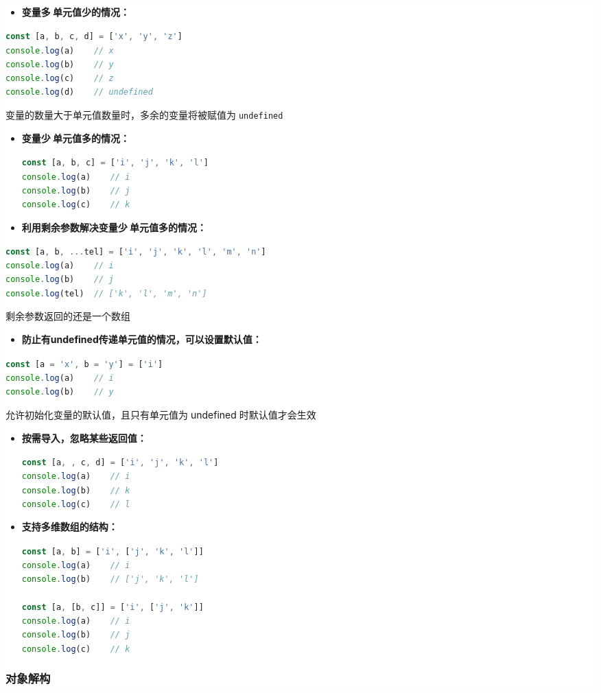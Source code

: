 -  **变量多 单元值少的情况：**

  ```js
  const [a, b, c, d] = ['x', 'y', 'z']
  console.log(a)	// x
  console.log(b)	// y
  console.log(c)	// z
  console.log(d)	// undefined
  ```

  变量的数量大于单元值数量时，多余的变量将被赋值为 `undefined`

- **变量少 单元值多的情况：**

  ```js
  const [a, b, c] = ['i', 'j', 'k', 'l']
  console.log(a)	// i
  console.log(b)	// j
  console.log(c)	// k
  ```

-  **利用剩余参数解决变量少 单元值多的情况：**

  ```js
  const [a, b, ...tel] = ['i', 'j', 'k', 'l', 'm', 'n']
  console.log(a)	// i
  console.log(b)	// j
  console.log(tel)	// ['k', 'l', 'm', 'n']
  ```

  剩余参数返回的还是一个数组

-  **防止有undefined传递单元值的情况，可以设置默认值：**

  ```js
  const [a = 'x', b = 'y'] = ['i']
  console.log(a)	// i
  console.log(b)	// y
  ```

  允许初始化变量的默认值，且只有单元值为 undefined 时默认值才会生效

- **按需导入，忽略某些返回值：**

  ```js
  const [a, , c, d] = ['i', 'j', 'k', 'l']
  console.log(a)	// i
  console.log(b)	// k
  console.log(c)	// l
  ```

- **支持多维数组的结构：**

  ```js
  const [a, b] = ['i', ['j', 'k', 'l']]
  console.log(a)	// i
  console.log(b)	// ['j', 'k', 'l']
  
  const [a, [b, c]] = ['i', ['j', 'k']]
  console.log(a)	// i
  console.log(b)	// j
  console.log(c)	// k
  ```

  

### 对象解构

